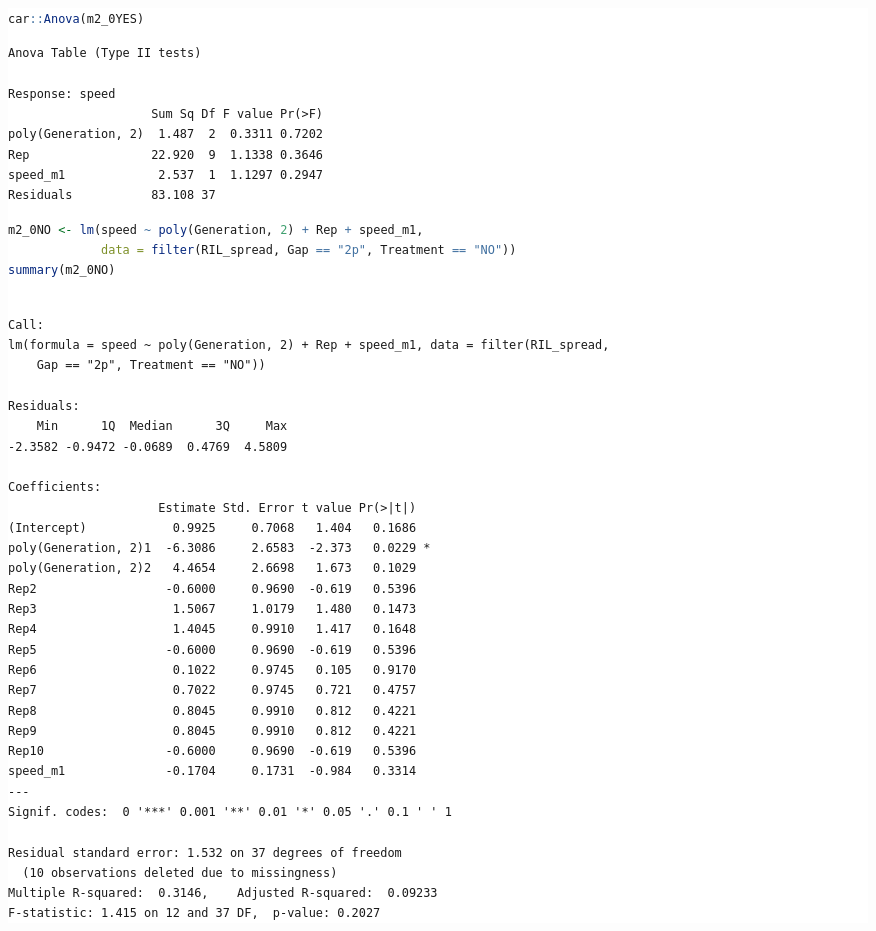 ```r
car::Anova(m2_0YES)
```

```
Anova Table (Type II tests)

Response: speed
                    Sum Sq Df F value Pr(>F)
poly(Generation, 2)  1.487  2  0.3311 0.7202
Rep                 22.920  9  1.1338 0.3646
speed_m1             2.537  1  1.1297 0.2947
Residuals           83.108 37               
```


```r
m2_0NO <- lm(speed ~ poly(Generation, 2) + Rep + speed_m1, 
             data = filter(RIL_spread, Gap == "2p", Treatment == "NO"))
summary(m2_0NO)
```

```

Call:
lm(formula = speed ~ poly(Generation, 2) + Rep + speed_m1, data = filter(RIL_spread, 
    Gap == "2p", Treatment == "NO"))

Residuals:
    Min      1Q  Median      3Q     Max 
-2.3582 -0.9472 -0.0689  0.4769  4.5809 

Coefficients:
                     Estimate Std. Error t value Pr(>|t|)  
(Intercept)            0.9925     0.7068   1.404   0.1686  
poly(Generation, 2)1  -6.3086     2.6583  -2.373   0.0229 *
poly(Generation, 2)2   4.4654     2.6698   1.673   0.1029  
Rep2                  -0.6000     0.9690  -0.619   0.5396  
Rep3                   1.5067     1.0179   1.480   0.1473  
Rep4                   1.4045     0.9910   1.417   0.1648  
Rep5                  -0.6000     0.9690  -0.619   0.5396  
Rep6                   0.1022     0.9745   0.105   0.9170  
Rep7                   0.7022     0.9745   0.721   0.4757  
Rep8                   0.8045     0.9910   0.812   0.4221  
Rep9                   0.8045     0.9910   0.812   0.4221  
Rep10                 -0.6000     0.9690  -0.619   0.5396  
speed_m1              -0.1704     0.1731  -0.984   0.3314  
---
Signif. codes:  0 '***' 0.001 '**' 0.01 '*' 0.05 '.' 0.1 ' ' 1

Residual standard error: 1.532 on 37 degrees of freedom
  (10 observations deleted due to missingness)
Multiple R-squared:  0.3146,	Adjusted R-squared:  0.09233 
F-statistic: 1.415 on 12 and 37 DF,  p-value: 0.2027
```
